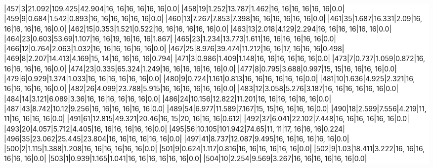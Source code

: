 |457|3|21.092|109.425|42.904|16, 16|16, 16|16, 16|0.0|
|458|19|1.252|13.787|1.462|16, 16|16, 16|16, 16|0.0|
|459|9|0.684|1.542|0.893|16, 16|16, 16|16, 16|0.0|
|460|13|7.267|7.853|7.398|16, 16|16, 16|16, 16|0.0|
|461|35|1.687|16.331|2.09|16, 16|16, 16|16, 16|0.0|
|462|15|0.353|1.521|0.522|16, 16|16, 16|16, 16|0.0|
|463|13|2.018|4.129|2.294|16, 16|16, 16|16, 16|0.0|
|464|23|0.603|53.69|1.107|16, 16|19, 16|16, 16|1.867|
|465|23|1.234|13.773|1.611|16, 16|16, 16|16, 16|0.0|
|466|12|0.764|2.063|1.032|16, 16|16, 16|16, 16|0.0|
|467|25|8.976|39.474|11.212|16, 16|17, 16|16, 16|0.498|
|469|8|2.207|14.413|4.169|15, 14|16, 16|16, 16|0.794|
|471|3|0.986|1.409|1.148|16, 16|16, 16|16, 16|0.0|
|473|7|0.737|1.059|0.872|16, 16|16, 16|16, 16|0.0|
|474|23|0.335|65.324|1.249|16, 16|16, 16|16, 16|0.0|
|477|8|0.795|3.688|0.997|15, 15|16, 16|16, 16|0.0|
|479|6|0.929|1.374|1.033|16, 16|16, 16|16, 16|0.0|
|480|9|0.724|1.161|0.813|16, 16|16, 16|16, 16|0.0|
|481|10|1.636|4.925|2.321|16, 16|16, 16|16, 16|0.0|
|482|26|4.099|23.788|5.915|16, 16|16, 16|16, 16|0.0|
|483|12|3.058|5.276|3.187|16, 16|16, 16|16, 16|0.0|
|484|14|3.121|6.089|3.36|16, 16|16, 16|16, 16|0.0|
|486|24|10.156|12.822|11.201|16, 16|16, 16|16, 16|0.0|
|487|43|8.742|10.12|9.256|16, 16|16, 16|16, 16|0.0|
|489|54|6.977|11.589|7.167|15, 15|16, 16|16, 16|0.0|
|490|18|2.599|7.556|4.219|11, 11|16, 16|16, 16|0.0|
|491|61|12.815|49.321|20.46|16, 15|20, 16|16, 16|0.612|
|492|37|6.041|22.102|7.448|16, 16|16, 16|16, 16|0.0|
|493|20|4.057|5.712|4.405|16, 16|16, 16|16, 16|0.0|
|495|56|10.105|101.942|74.65|11, 11|17, 16|16, 16|0.224|
|496|35|23.062|25.445|23.804|16, 16|16, 16|16, 16|0.0|
|497|41|8.737|12.087|9.495|16, 16|16, 16|16, 16|0.0|
|500|2|1.115|1.388|1.208|16, 16|16, 16|16, 16|0.0|
|501|9|0.624|1.117|0.816|16, 16|16, 16|16, 16|0.0|
|502|9|1.03|18.411|3.222|16, 16|16, 16|16, 16|0.0|
|503|1|0.939|1.165|1.041|16, 16|16, 16|16, 16|0.0|
|504|10|2.254|9.569|3.267|16, 16|16, 16|16, 16|0.0|